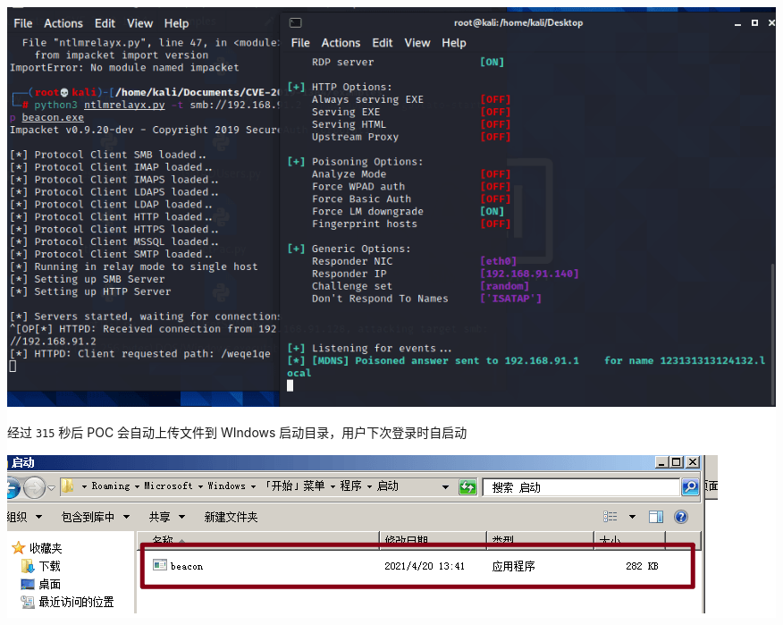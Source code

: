 [![](assets/1698894308-fe78f49d571b0ef6de178fb53f745ff0.png)](https://raw.githubusercontent.com/xidaner/ImageShackDrive/main/img/RED/OS/%E5%86%85%E7%BD%91/NTLM/NTLM-2/img/21.png)

经过 `315` 秒后 POC 会自动上传文件到 WIndows 启动目录，用户下次登录时自启动

[![](assets/1698894308-f8453e5b8d11a12d4795ab7936d8a40b.png)](https://raw.githubusercontent.com/xidaner/ImageShackDrive/main/img/RED/OS/%E5%86%85%E7%BD%91/NTLM/NTLM-2/img/22.png)
